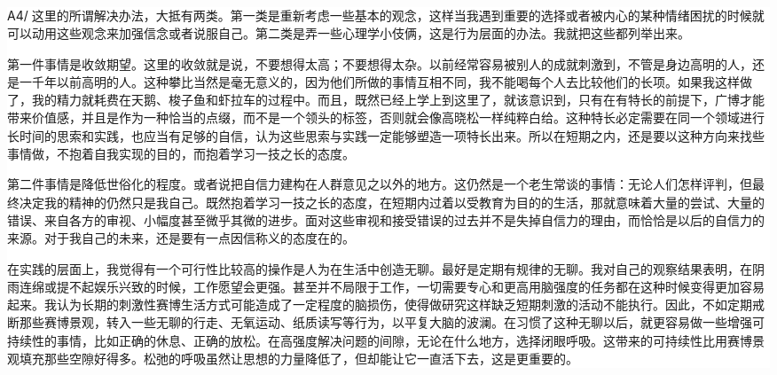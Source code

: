 A4/ 这里的所谓解决办法，大抵有两类。第一类是重新考虑一些基本的观念，这样当我遇到重要的选择或者被内心的某种情绪困扰的时候就可以动用这些观念来加强信念或者说服自己。第二类是弄一些心理学小伎俩，这是行为层面的办法。我就把这些都列举出来。

第一件事情是收敛期望。这里的收敛就是说，不要想得太高；不要想得太杂。以前经常容易被别人的成就刺激到，不管是身边高明的人，还是一千年以前高明的人。这种攀比当然是毫无意义的，因为他们所做的事情互相不同，我不能喝每个人去比较他们的长项。如果我这样做了，我的精力就耗费在天鹅、梭子鱼和虾拉车的过程中。而且，既然已经上学上到这里了，就该意识到，只有在有特长的前提下，广博才能带来价值感，并且是作为一种恰当的点缀，而不是一个领头的标签，否则就会像高晓松一样纯粹白给。这种特长必定需要在同一个领域进行长时间的思索和实践，也应当有足够的自信，认为这些思索与实践一定能够塑造一项特长出来。所以在短期之内，还是要以这种方向来找些事情做，不抱着自我实现的目的，而抱着学习一技之长的态度。

第二件事情是降低世俗化的程度。或者说把自信力建构在人群意见之以外的地方。这仍然是一个老生常谈的事情：无论人们怎样评判，但最终决定我的精神的仍然只是我自己。既然抱着学习一技之长的态度，在短期内过着以受教育为目的的生活，那就意味着大量的尝试、大量的错误、来自各方的审视、小幅度甚至微乎其微的进步。面对这些审视和接受错误的过去并不是失掉自信力的理由，而恰恰是以后的自信力的来源。对于我自己的未来，还是要有一点因信称义的态度在的。

在实践的层面上，我觉得有一个可行性比较高的操作是人为在生活中创造无聊。最好是定期有规律的无聊。我对自己的观察结果表明，在阴雨连绵或提不起娱乐兴致的时候，工作愿望会更强。甚至并不局限于工作，一切需要专心和更高用脑强度的任务都在这种时候变得更加容易起来。我认为长期的刺激性赛博生活方式可能造成了一定程度的脑损伤，使得做研究这样缺乏短期刺激的活动不能执行。因此，不如定期戒断那些赛博景观，转入一些无聊的行走、无氧运动、纸质读写等行为，以平复大脑的波澜。在习惯了这种无聊以后，就更容易做一些增强可持续性的事情，比如正确的休息、正确的放松。在高强度解决问题的间隙，无论在什么地方，选择闭眼呼吸。这带来的可持续性比用赛博景观填充那些空隙好得多。松弛的呼吸虽然让思想的力量降低了，但却能让它一直活下去，这是更重要的。